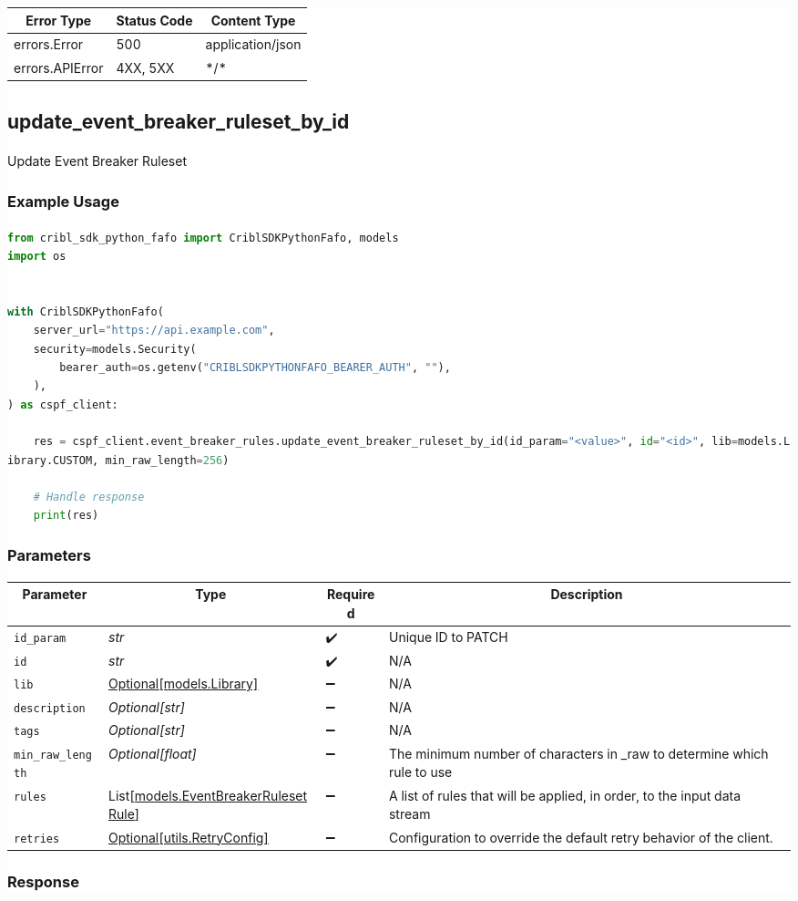 | Error Type       | Status Code      | Content Type     |
| ---------------- | ---------------- | ---------------- |
| errors.Error     | 500              | application/json |
| errors.APIError  | 4XX, 5XX         | \*/\*            |

## update_event_breaker_ruleset_by_id

Update Event Breaker Ruleset

### Example Usage

```python
from cribl_sdk_python_fafo import CriblSDKPythonFafo, models
import os


with CriblSDKPythonFafo(
    server_url="https://api.example.com",
    security=models.Security(
        bearer_auth=os.getenv("CRIBLSDKPYTHONFAFO_BEARER_AUTH", ""),
    ),
) as cspf_client:

    res = cspf_client.event_breaker_rules.update_event_breaker_ruleset_by_id(id_param="<value>", id="<id>", lib=models.Library.CUSTOM, min_raw_length=256)

    # Handle response
    print(res)

```

### Parameters

| Parameter                                                                       | Type                                                                            | Required                                                                        | Description                                                                     |
| ------------------------------------------------------------------------------- | ------------------------------------------------------------------------------- | ------------------------------------------------------------------------------- | ------------------------------------------------------------------------------- |
| `id_param`                                                                      | *str*                                                                           | :heavy_check_mark:                                                              | Unique ID to PATCH                                                              |
| `id`                                                                            | *str*                                                                           | :heavy_check_mark:                                                              | N/A                                                                             |
| `lib`                                                                           | [Optional[models.Library]](../../models/library.md)                             | :heavy_minus_sign:                                                              | N/A                                                                             |
| `description`                                                                   | *Optional[str]*                                                                 | :heavy_minus_sign:                                                              | N/A                                                                             |
| `tags`                                                                          | *Optional[str]*                                                                 | :heavy_minus_sign:                                                              | N/A                                                                             |
| `min_raw_length`                                                                | *Optional[float]*                                                               | :heavy_minus_sign:                                                              | The  minimum number of characters in _raw to determine which rule to use        |
| `rules`                                                                         | List[[models.EventBreakerRulesetRule](../../models/eventbreakerrulesetrule.md)] | :heavy_minus_sign:                                                              | A list of rules that will be applied, in order, to the input data stream        |
| `retries`                                                                       | [Optional[utils.RetryConfig]](../../models/utils/retryconfig.md)                | :heavy_minus_sign:                                                              | Configuration to override the default retry behavior of the client.             |

### Response
